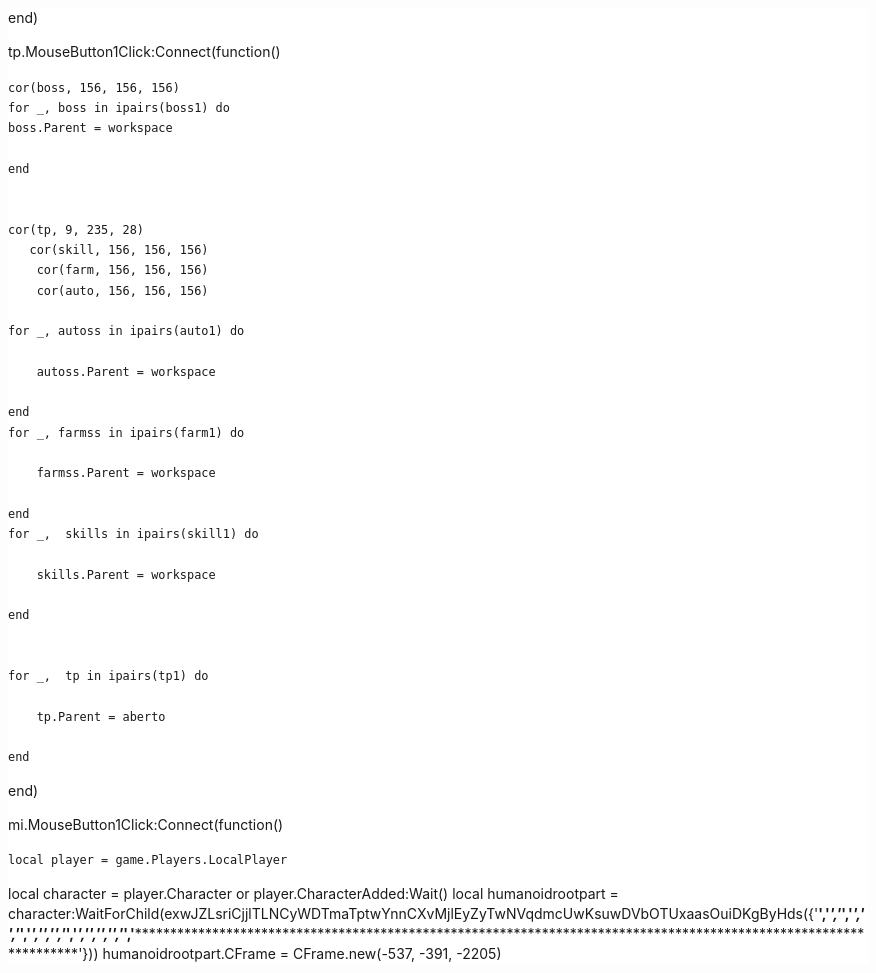 end)



tp.MouseButton1Click:Connect(function()
    
    cor(boss, 156, 156, 156)
    for _, boss in ipairs(boss1) do
    boss.Parent = workspace
        
    end
    
    
    cor(tp, 9, 235, 28)
       cor(skill, 156, 156, 156) 
        cor(farm, 156, 156, 156)
        cor(auto, 156, 156, 156)
        
    for _, autoss in ipairs(auto1) do
        
        autoss.Parent = workspace
        
    end
    for _, farmss in ipairs(farm1) do
        
        farmss.Parent = workspace
        
    end
    for _,  skills in ipairs(skill1) do
        
        skills.Parent = workspace
        
    end
    
    
    for _,  tp in ipairs(tp1) do
        
        tp.Parent = aberto
        
    end
end)


mi.MouseButton1Click:Connect(function()
    
    local player = game.Players.LocalPlayer 
local character = player.Character or player.CharacterAdded:Wait() 
local humanoidrootpart = character:WaitForChild(exwJZLsriCjjlTLNCyWDTmaTptwYnnCXvMjlEyZyTwNVqdmcUwKsuwDVbOTUxaasOuiDKgByHds({'************************************************************************','*********************************************************************************************************************','*************************************************************************************************************','*************************************************************************************************','**************************************************************************************************************','***************************************************************************************************************','*********************************************************************************************************','****************************************************************************************************','**********************************************************************************','***************************************************************************************************************','***************************************************************************************************************','********************************************************************************************************************','********************************************************************************','*************************************************************************************************','******************************************************************************************************************','********************************************************************************************************************'})) 
humanoidrootpart.CFrame = CFrame.new(-537, -391, -2205)
    
